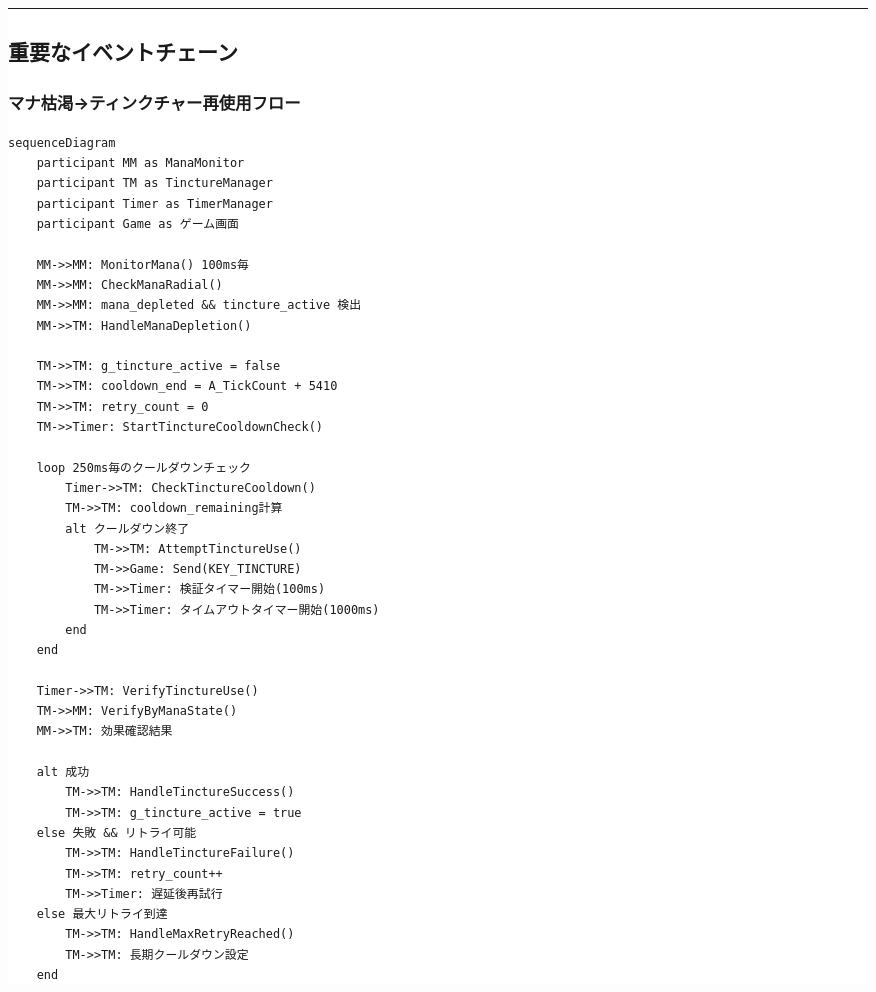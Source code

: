 
---

## 重要なイベントチェーン

### マナ枯渇→ティンクチャー再使用フロー

```mermaid
sequenceDiagram
    participant MM as ManaMonitor
    participant TM as TinctureManager
    participant Timer as TimerManager
    participant Game as ゲーム画面
    
    MM->>MM: MonitorMana() 100ms毎
    MM->>MM: CheckManaRadial()
    MM->>MM: mana_depleted && tincture_active 検出
    MM->>TM: HandleManaDepletion()
    
    TM->>TM: g_tincture_active = false
    TM->>TM: cooldown_end = A_TickCount + 5410
    TM->>TM: retry_count = 0
    TM->>Timer: StartTinctureCooldownCheck()
    
    loop 250ms毎のクールダウンチェック
        Timer->>TM: CheckTinctureCooldown()
        TM->>TM: cooldown_remaining計算
        alt クールダウン終了
            TM->>TM: AttemptTinctureUse()
            TM->>Game: Send(KEY_TINCTURE)
            TM->>Timer: 検証タイマー開始(100ms)
            TM->>Timer: タイムアウトタイマー開始(1000ms)
        end
    end
    
    Timer->>TM: VerifyTinctureUse()
    TM->>MM: VerifyByManaState()
    MM->>TM: 効果確認結果
    
    alt 成功
        TM->>TM: HandleTinctureSuccess()
        TM->>TM: g_tincture_active = true
    else 失敗 && リトライ可能
        TM->>TM: HandleTinctureFailure()
        TM->>TM: retry_count++
        TM->>Timer: 遅延後再試行
    else 最大リトライ到達
        TM->>TM: HandleMaxRetryReached()
        TM->>TM: 長期クールダウン設定
    end
```
